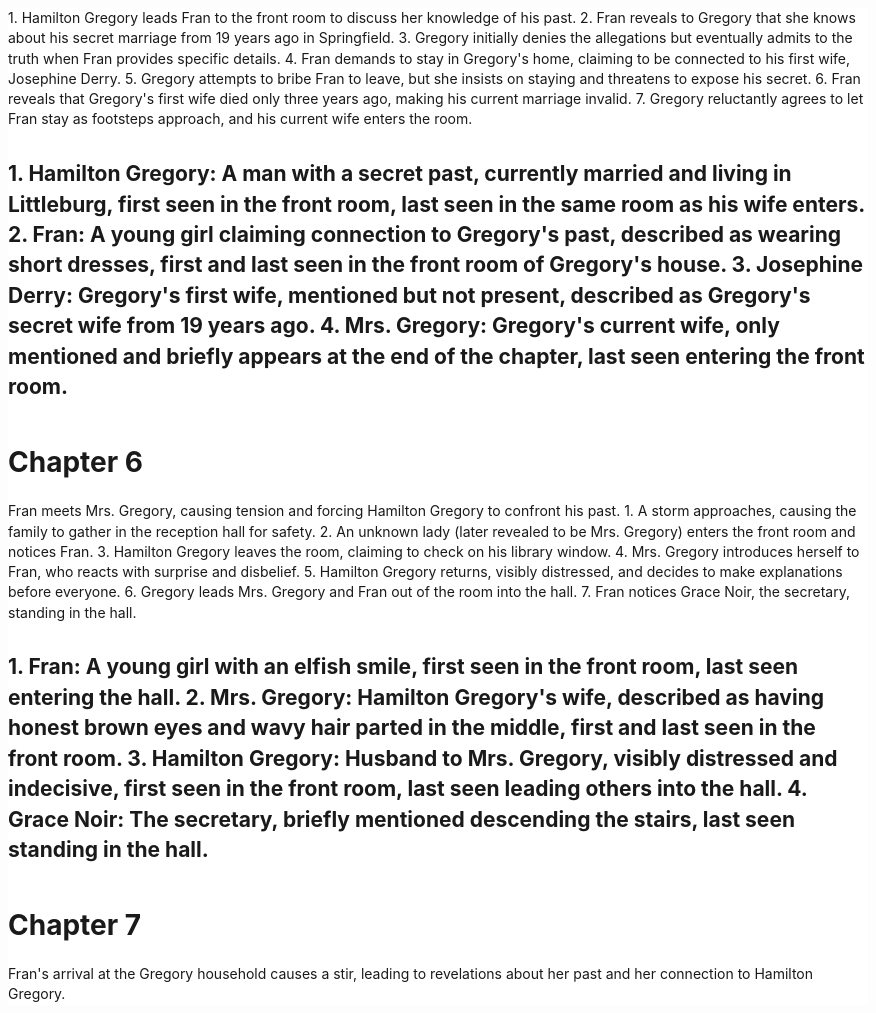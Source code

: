 <events>
1. Hamilton Gregory leads Fran to the front room to discuss her knowledge of his past.
2. Fran reveals to Gregory that she knows about his secret marriage from 19 years ago in Springfield.
3. Gregory initially denies the allegations but eventually admits to the truth when Fran provides specific details.
4. Fran demands to stay in Gregory's home, claiming to be connected to his first wife, Josephine Derry.
5. Gregory attempts to bribe Fran to leave, but she insists on staying and threatens to expose his secret.
6. Fran reveals that Gregory's first wife died only three years ago, making his current marriage invalid.
7. Gregory reluctantly agrees to let Fran stay as footsteps approach, and his current wife enters the room.
</events>

<characters>1. Hamilton Gregory: A man with a secret past, currently married and living in Littleburg, first seen in the front room, last seen in the same room as his wife enters.
2. Fran: A young girl claiming connection to Gregory's past, described as wearing short dresses, first and last seen in the front room of Gregory's house.
3. Josephine Derry: Gregory's first wife, mentioned but not present, described as Gregory's secret wife from 19 years ago.
4. Mrs. Gregory: Gregory's current wife, only mentioned and briefly appears at the end of the chapter, last seen entering the front room.</characters>
----------------
# Chapter 6
<synopsis>
Fran meets Mrs. Gregory, causing tension and forcing Hamilton Gregory to confront his past.
</synopsis>

<events>
1. A storm approaches, causing the family to gather in the reception hall for safety.
2. An unknown lady (later revealed to be Mrs. Gregory) enters the front room and notices Fran.
3. Hamilton Gregory leaves the room, claiming to check on his library window.
4. Mrs. Gregory introduces herself to Fran, who reacts with surprise and disbelief.
5. Hamilton Gregory returns, visibly distressed, and decides to make explanations before everyone.
6. Gregory leads Mrs. Gregory and Fran out of the room into the hall.
7. Fran notices Grace Noir, the secretary, standing in the hall.
</events>

<characters>1. Fran: A young girl with an elfish smile, first seen in the front room, last seen entering the hall.
2. Mrs. Gregory: Hamilton Gregory's wife, described as having honest brown eyes and wavy hair parted in the middle, first and last seen in the front room.
3. Hamilton Gregory: Husband to Mrs. Gregory, visibly distressed and indecisive, first seen in the front room, last seen leading others into the hall.
4. Grace Noir: The secretary, briefly mentioned descending the stairs, last seen standing in the hall.</characters>
----------------
# Chapter 7
<synopsis>
Fran's arrival at the Gregory household causes a stir, leading to revelations about her past and her connection to Hamilton Gregory.
</synopsis>
